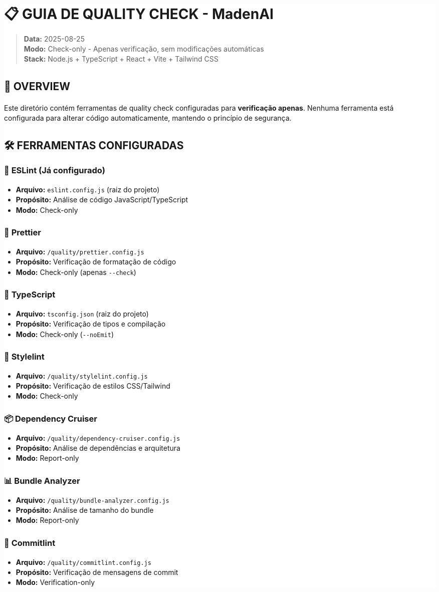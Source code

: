 # 📋 GUIA DE QUALITY CHECK - MadenAI

> **Data:** 2025-08-25  
> **Modo:** Check-only - Apenas verificação, sem modificações automáticas  
> **Stack:** Node.js + TypeScript + React + Vite + Tailwind CSS

## 🎯 OVERVIEW

Este diretório contém ferramentas de quality check configuradas para **verificação apenas**. Nenhuma ferramenta está configurada para alterar código automaticamente, mantendo o princípio de segurança.

## 🛠️ FERRAMENTAS CONFIGURADAS

### 📏 **ESLint** (Já configurado)
- **Arquivo:** `eslint.config.js` (raiz do projeto)
- **Propósito:** Análise de código JavaScript/TypeScript
- **Modo:** Check-only

### 🎨 **Prettier** 
- **Arquivo:** `/quality/prettier.config.js`
- **Propósito:** Verificação de formatação de código
- **Modo:** Check-only (apenas `--check`)

### 📝 **TypeScript**
- **Arquivo:** `tsconfig.json` (raiz do projeto)
- **Propósito:** Verificação de tipos e compilação
- **Modo:** Check-only (`--noEmit`)

### 🎨 **Stylelint**
- **Arquivo:** `/quality/stylelint.config.js`
- **Propósito:** Verificação de estilos CSS/Tailwind
- **Modo:** Check-only

### 📦 **Dependency Cruiser**
- **Arquivo:** `/quality/dependency-cruiser.config.js`
- **Propósito:** Análise de dependências e arquitetura
- **Modo:** Report-only

### 📊 **Bundle Analyzer**
- **Arquivo:** `/quality/bundle-analyzer.config.js`
- **Propósito:** Análise de tamanho do bundle
- **Modo:** Report-only

### 💬 **Commitlint**
- **Arquivo:** `/quality/commitlint.config.js`
- **Propósito:** Verificação de mensagens de commit
- **Modo:** Verification-only
